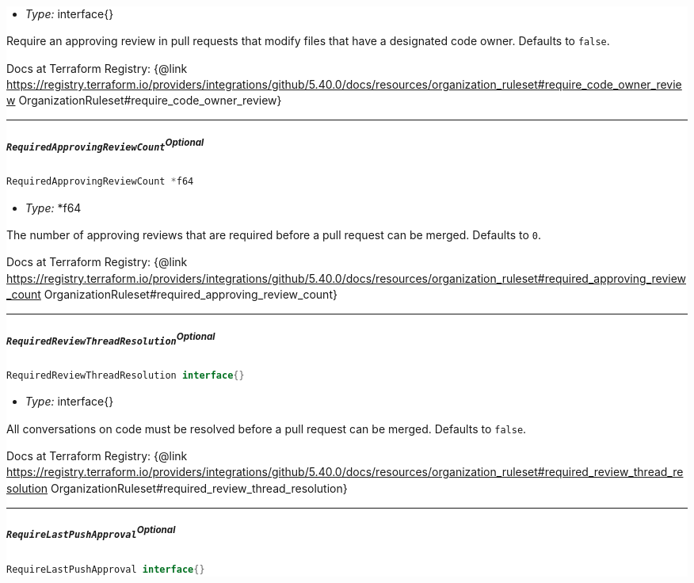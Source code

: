 - *Type:* interface{}

Require an approving review in pull requests that modify files that have a designated code owner. Defaults to `false`.

Docs at Terraform Registry: {@link https://registry.terraform.io/providers/integrations/github/5.40.0/docs/resources/organization_ruleset#require_code_owner_review OrganizationRuleset#require_code_owner_review}

---

##### `RequiredApprovingReviewCount`<sup>Optional</sup> <a name="RequiredApprovingReviewCount" id="@cdktf/provider-github.organizationRuleset.OrganizationRulesetRulesPullRequest.property.requiredApprovingReviewCount"></a>

```go
RequiredApprovingReviewCount *f64
```

- *Type:* *f64

The number of approving reviews that are required before a pull request can be merged. Defaults to `0`.

Docs at Terraform Registry: {@link https://registry.terraform.io/providers/integrations/github/5.40.0/docs/resources/organization_ruleset#required_approving_review_count OrganizationRuleset#required_approving_review_count}

---

##### `RequiredReviewThreadResolution`<sup>Optional</sup> <a name="RequiredReviewThreadResolution" id="@cdktf/provider-github.organizationRuleset.OrganizationRulesetRulesPullRequest.property.requiredReviewThreadResolution"></a>

```go
RequiredReviewThreadResolution interface{}
```

- *Type:* interface{}

All conversations on code must be resolved before a pull request can be merged. Defaults to `false`.

Docs at Terraform Registry: {@link https://registry.terraform.io/providers/integrations/github/5.40.0/docs/resources/organization_ruleset#required_review_thread_resolution OrganizationRuleset#required_review_thread_resolution}

---

##### `RequireLastPushApproval`<sup>Optional</sup> <a name="RequireLastPushApproval" id="@cdktf/provider-github.organizationRuleset.OrganizationRulesetRulesPullRequest.property.requireLastPushApproval"></a>

```go
RequireLastPushApproval interface{}
```
